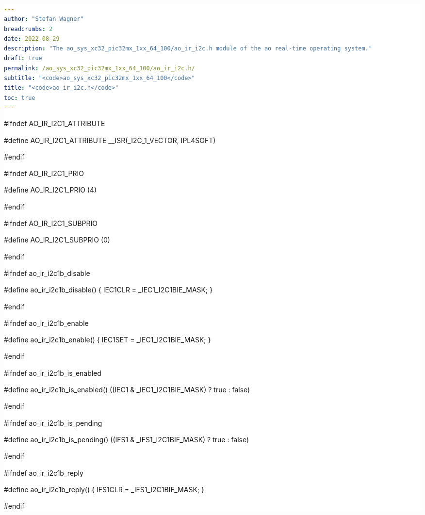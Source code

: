 ```yaml
---
author: "Stefan Wagner"
breadcrumbs: 2
date: 2022-08-29
description: "The ao_sys_xc32_pic32mx_1xx_64_100/ao_ir_i2c.h module of the ao real-time operating system."
draft: true
permalink: /ao_sys_xc32_pic32mx_1xx_64_100/ao_ir_i2c.h/ 
subtitle: "<code>ao_sys_xc32_pic32mx_1xx_64_100</code>"
title: "<code>ao_ir_i2c.h</code>"
toc: true
---
```


#ifndef AO_IR_I2C1_ATTRIBUTE

#define AO_IR_I2C1_ATTRIBUTE        __ISR(_I2C_1_VECTOR, IPL4SOFT)

#endif

#ifndef AO_IR_I2C1_PRIO

#define AO_IR_I2C1_PRIO             (4)

#endif

#ifndef AO_IR_I2C1_SUBPRIO

#define AO_IR_I2C1_SUBPRIO          (0)

#endif

#ifndef ao_ir_i2c1b_disable

#define ao_ir_i2c1b_disable()       { IEC1CLR = _IEC1_I2C1BIE_MASK; }

#endif

#ifndef ao_ir_i2c1b_enable

#define ao_ir_i2c1b_enable()        { IEC1SET = _IEC1_I2C1BIE_MASK; }

#endif

#ifndef ao_ir_i2c1b_is_enabled

#define ao_ir_i2c1b_is_enabled()    ((IEC1 & _IEC1_I2C1BIE_MASK) ? true : false)

#endif

#ifndef ao_ir_i2c1b_is_pending

#define ao_ir_i2c1b_is_pending()    ((IFS1 & _IFS1_I2C1BIF_MASK) ? true : false)

#endif

#ifndef ao_ir_i2c1b_reply

#define ao_ir_i2c1b_reply()         { IFS1CLR = _IFS1_I2C1BIF_MASK; }

#endif

